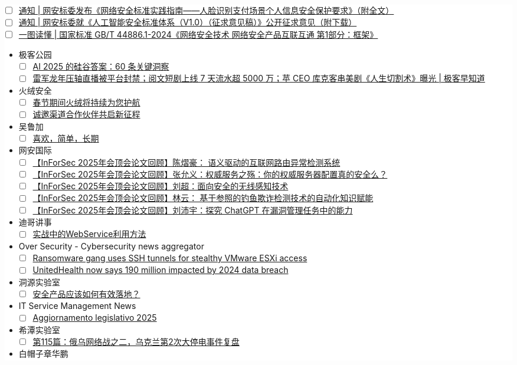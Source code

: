   - [ ] [通知 | 网安标委发布《网络安全标准实践指南——人脸识别支付场景个人信息安全保护要求》（附全文）](https://mp.weixin.qq.com/s?__biz=MzA5MzE5MDAzOA==&mid=2664235817&idx=5&sn=be29f8aa62961fd03e70b0971dd8282d&chksm=8b5801d0bc2f88c6f066bb15865a68ae0fcd446f4e1d5e2d09e8e7280ec917f3de8e84e77638&scene=58&subscene=0#rd)
  - [ ] [通知 | 网安标委就《人工智能安全标准体系（V1.0）（征求意见稿）》公开征求意见（附下载）](https://mp.weixin.qq.com/s?__biz=MzA5MzE5MDAzOA==&mid=2664235817&idx=6&sn=70f1d6b8d5331b791b6625561bb8d084&chksm=8b5801d0bc2f88c6f5531c9b3013de16ecdbd285242b3a7d9b224e56752ab1c7ef4b1bd671f8&scene=58&subscene=0#rd)
  - [ ] [一图读懂 | 国家标准 GB/T 44886.1-2024《网络安全技术 网络安全产品互联互通 第1部分：框架》](https://mp.weixin.qq.com/s?__biz=MzA5MzE5MDAzOA==&mid=2664235817&idx=7&sn=d60847ac4d75129f5c475ff4f947f02b&chksm=8b5801d0bc2f88c64b2abdb1d1f4dcf8620e389597584c19fc47849b0b65a88f77183078abde&scene=58&subscene=0#rd)
- 极客公园
  - [ ] [AI 2025 的硅谷答案：60 条关键洞察](https://mp.weixin.qq.com/s?__biz=MTMwNDMwODQ0MQ==&mid=2653072853&idx=1&sn=264541a441694d5b98b8c1fd4c2e741c&chksm=7e57d063492059755041e560b50e916fa65df25e081a78c7cf689a694849dbbbf5147f212ab2&scene=58&subscene=0#rd)
  - [ ] [雷军龙年压轴直播被平台封禁；阅文短剧上线 7 天流水超 5000 万；苹 CEO 库克客串美剧《人生切割术》曝光 | 极客早知道](https://mp.weixin.qq.com/s?__biz=MTMwNDMwODQ0MQ==&mid=2653072840&idx=1&sn=1d72852808d7e99c644154b8b17f3396&chksm=7e57d07e492059689f222cd36fafa7a4b981548e2406a4907f7649f29414d437aba543b35147&scene=58&subscene=0#rd)
- 火绒安全
  - [ ] [春节期间火绒将持续为您护航](https://mp.weixin.qq.com/s?__biz=MzI3NjYzMDM1Mg==&mid=2247521917&idx=1&sn=e7a05b4ef346358b0fdb75511aab4db3&chksm=eb704842dc07c154240b11635ca9b61eecbb8c5b6156e882e68f819af8d39f6377d5bc72b5af&scene=58&subscene=0#rd)
  - [ ] [诚邀渠道合作伙伴共启新征程](https://mp.weixin.qq.com/s?__biz=MzI3NjYzMDM1Mg==&mid=2247521917&idx=2&sn=742c0d32b70556b96dfa343540c46342&chksm=eb704842dc07c154ffccdb4837b259ec39c35268890217c2498250f931a95febe081d7cebe18&scene=58&subscene=0#rd)
- 吴鲁加
  - [ ] [喜欢，简单，长期](https://mp.weixin.qq.com/s?__biz=Mzg5NDY4ODM1MA==&mid=2247485159&idx=1&sn=f380bfe92c8a34de1efd46f61388b182&chksm=c01a8bd6f76d02c0279595a65a06ccf64607ece8164156c06c9f84a8931e3c69827cc002ef19&scene=58&subscene=0#rd)
- 网安国际
  - [ ] [【InForSec 2025年会顶会论文回顾】陈熠豪： 语义驱动的互联网路由异常检测系统](https://mp.weixin.qq.com/s?__biz=MzA4ODYzMjU0NQ==&mid=2652317461&idx=1&sn=777cc0e34a153ddeb9a61aeeb97cb500&chksm=8bc4ba9bbcb3338d0e6d08f4448934f0ea1f378886cef1f7bbb083452f4197a84e9b5673bbd8&scene=58&subscene=0#rd)
  - [ ] [【InForSec 2025年会顶会论文回顾】张允义：权威服务之殇：你的权威服务器配置真的安全么？](https://mp.weixin.qq.com/s?__biz=MzA4ODYzMjU0NQ==&mid=2652317461&idx=2&sn=54da24564ffa3c07f1e7add2df9eb838&chksm=8bc4ba9bbcb3338d35bcb7d908867c9c8c15fd285e4b56fa6f28b69429bf1ccb45557acdfa39&scene=58&subscene=0#rd)
  - [ ] [【InForSec 2025年会顶会论文回顾】刘超：面向安全的无线感知技术](https://mp.weixin.qq.com/s?__biz=MzA4ODYzMjU0NQ==&mid=2652317461&idx=3&sn=f3f0dbe8a32fb4a3eb373ef17242552f&chksm=8bc4ba9bbcb3338d5b8f49b10b3fb3b5368b7f82ef18529e5924ccf52dd64b8d1c96657c6f35&scene=58&subscene=0#rd)
  - [ ] [【InForSec 2025年会顶会论文回顾】林云： 基于参照的钓鱼欺诈检测技术的自动化知识赋能](https://mp.weixin.qq.com/s?__biz=MzA4ODYzMjU0NQ==&mid=2652317461&idx=4&sn=1eb9c732f3567dab37b7614d41b959ef&chksm=8bc4ba9bbcb3338dec2da9d7a1ab5e37aa5af271e4b69a949d6a87d521b4a5e856e7269e02c3&scene=58&subscene=0#rd)
  - [ ] [【InForSec 2025年会顶会论文回顾】刘沛宇：探究 ChatGPT 在漏洞管理任务中的能力](https://mp.weixin.qq.com/s?__biz=MzA4ODYzMjU0NQ==&mid=2652317461&idx=5&sn=7becd6dc617d0acb19f79e2562a68616&chksm=8bc4ba9bbcb3338d471b5f27bb2983f32ebb8b14c928d3ddbf68b363b2b7a2700e9ca475d8bc&scene=58&subscene=0#rd)
- 迪哥讲事
  - [ ] [实战中的WebService利⽤⽅法](https://mp.weixin.qq.com/s?__biz=MzIzMTIzNTM0MA==&mid=2247496952&idx=1&sn=fdb338f5ff8cf421424cfcc5c01bfbb7&chksm=e8a5fe9bdfd2778d4c2584e6f5e6b3ce81120dca35669befee62af7d00ae7ada9b06c0dc02fe&scene=58&subscene=0#rd)
- Over Security - Cybersecurity news aggregator
  - [ ] [Ransomware gang uses SSH tunnels for stealthy VMware ESXi access](https://www.bleepingcomputer.com/news/security/ransomware-gang-uses-ssh-tunnels-for-stealthy-vmware-esxi-access/)
  - [ ] [UnitedHealth now says 190 million impacted by 2024 data breach](https://www.bleepingcomputer.com/news/security/unitedhealth-now-says-190-million-impacted-by-2024-data-breach/)
- 洞源实验室
  - [ ] [安全产品应该如何有效落地？](https://mp.weixin.qq.com/s?__biz=Mzg4Nzk3MTg3MA==&mid=2247487714&idx=1&sn=7dd60003f789bb02de5697f066178557&chksm=cf831993f8f49085ac4f83bcdee9d23f74fbdb0297c9e38cf9fdc4b9788ecaac632088714056&scene=58&subscene=0#rd)
- IT Service Management News
  - [ ] [Aggiornamento legislativo 2025](http://blog.cesaregallotti.it/2025/01/aggiornamento-legislativo-2025.html)
- 希潭实验室
  - [ ] [第115篇：俄乌网络战之二，乌克兰第2次大停电事件复盘](https://mp.weixin.qq.com/s?__biz=MzkzMjI1NjI3Ng==&mid=2247487377&idx=1&sn=f529c0ec1eb1c2822155f2a03f0c7fbd&chksm=c25fc0eaf52849fc0d9633208b5bad2676a3b64410c0fe687f919721bb83b607980f9a97c200&scene=58&subscene=0#rd)
- 白帽子章华鹏
